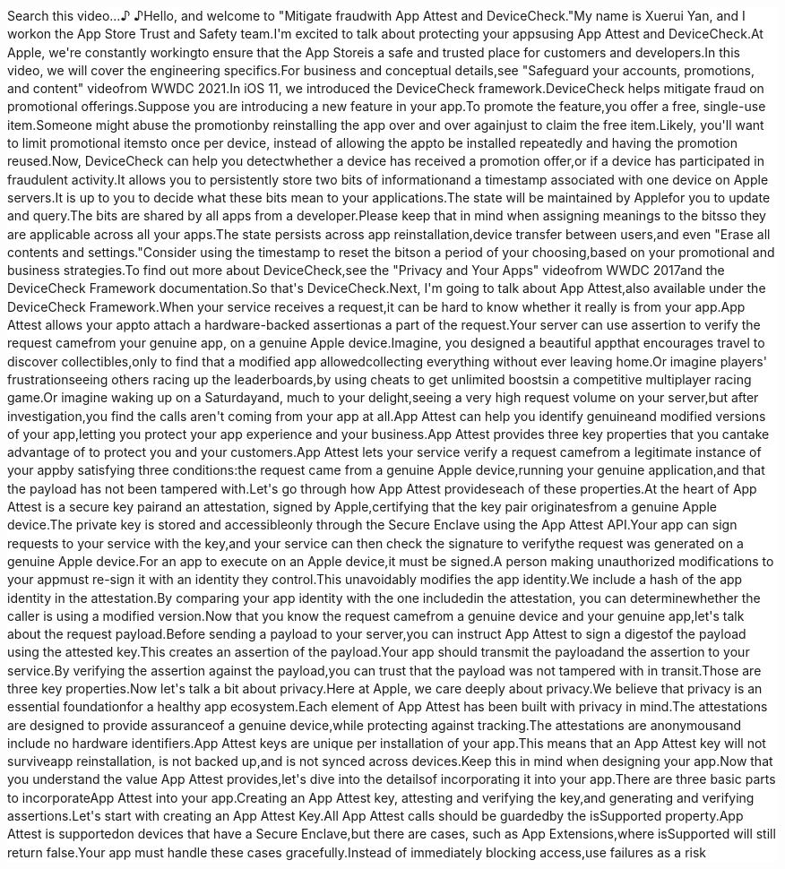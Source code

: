 Search this video…♪ ♪Hello, and welcome to "Mitigate fraudwith App Attest and DeviceCheck."My name is Xuerui Yan, and I workon the App Store Trust and Safety team.I'm excited to talk about protecting your appsusing App Attest and DeviceCheck.At Apple, we're constantly workingto ensure that the App Storeis a safe and trusted place for customers and developers.In this video, we will cover the engineering specifics.For business and conceptual details,see "Safeguard your accounts, promotions, and content" videofrom WWDC 2021.In iOS 11, we introduced the DeviceCheck framework.DeviceCheck helps mitigate fraud on promotional offerings.Suppose you are introducing a new feature in your app.To promote the feature,you offer a free, single-use item.Someone might abuse the promotionby reinstalling the app over and over againjust to claim the free item.Likely, you'll want to limit promotional itemsto once per device, instead of allowing the appto be installed repeatedly and having the promotion reused.Now, DeviceCheck can help you detectwhether a device has received a promotion offer,or if a device has participated in fraudulent activity.It allows you to persistently store two bits of informationand a timestamp associated with one device on Apple servers.It is up to you to decide what these bits mean to your applications.The state will be maintained by Applefor you to update and query.The bits are shared by all apps from a developer.Please keep that in mind when assigning meanings to the bitsso they are applicable across all your apps.The state persists across app reinstallation,device transfer between users,and even "Erase all contents and settings."Consider using the timestamp to reset the bitson a period of your choosing,based on your promotional and business strategies.To find out more about DeviceCheck,see the "Privacy and Your Apps" videofrom WWDC 2017and the DeviceCheck Framework documentation.So that's DeviceCheck.Next, I'm going to talk about App Attest,also available under the DeviceCheck Framework.When your service receives a request,it can be hard to know whether it really is from your app.App Attest allows your appto attach a hardware-backed assertionas a part of the request.Your server can use assertion to verify the request camefrom your genuine app, on a genuine Apple device.Imagine, you designed a beautiful appthat encourages travel to discover collectibles,only to find that a modified app allowedcollecting everything without ever leaving home.Or imagine players' frustrationseeing others racing up the leaderboards,by using cheats to get unlimited boostsin a competitive multiplayer racing game.Or imagine waking up on a Saturdayand, much to your delight,seeing a very high request volume on your server,but after investigation,you find the calls aren't coming from your app at all.App Attest can help you identify genuineand modified versions of your app,letting you protect your app experience and your business.App Attest provides three key properties that you cantake advantage of to protect you and your customers.App Attest lets your service verify a request camefrom a legitimate instance of your appby satisfying three conditions:the request came from a genuine Apple device,running your genuine application,and that the payload has not been tampered with.Let's go through how App Attest provideseach of these properties.At the heart of App Attest is a secure key pairand an attestation, signed by Apple,certifying that the key pair originatesfrom a genuine Apple device.The private key is stored and accessibleonly through the Secure Enclave using the App Attest API.Your app can sign requests to your service with the key,and your service can then check the signature to verifythe request was generated on a genuine Apple device.For an app to execute on an Apple device,it must be signed.A person making unauthorized modifications to your appmust re-sign it with an identity they control.This unavoidably modifies the app identity.We include a hash of the app identity in the attestation.By comparing your app identity with the one includedin the attestation, you can determinewhether the caller is using a modified version.Now that you know the request camefrom a genuine device and your genuine app,let's talk about the request payload.Before sending a payload to your server,you can instruct App Attest to sign a digestof the payload using the attested key.This creates an assertion of the payload.Your app should transmit the payloadand the assertion to your service.By verifying the assertion against the payload,you can trust that the payload was not tampered with in transit.Those are three key properties.Now let's talk a bit about privacy.Here at Apple, we care deeply about privacy.We believe that privacy is an essential foundationfor a healthy app ecosystem.Each element of App Attest has been built with privacy in mind.The attestations are designed to provide assuranceof a genuine device,while protecting against tracking.The attestations are anonymousand include no hardware identifiers.App Attest keys are unique per installation of your app.This means that an App Attest key will not surviveapp reinstallation, is not backed up,and is not synced across devices.Keep this in mind when designing your app.Now that you understand the value App Attest provides,let's dive into the detailsof incorporating it into your app.There are three basic parts to incorporateApp Attest into your app.Creating an App Attest key, attesting and verifying the key,and generating and verifying assertions.Let's start with creating an App Attest Key.All App Attest calls should be guardedby the isSupported property.App Attest is supportedon devices that have a Secure Enclave,but there are cases, such as App Extensions,where isSupported will still return false.Your app must handle these cases gracefully.Instead of immediately blocking access,use failures as a risk